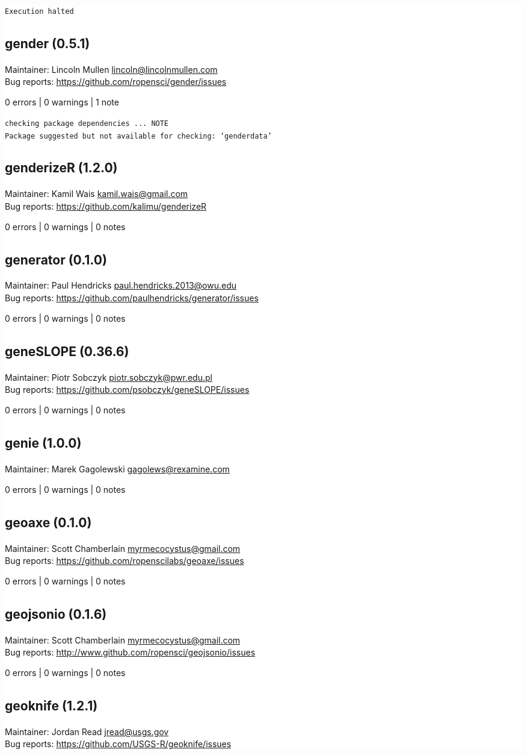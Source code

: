 ```
Execution halted
```

## gender (0.5.1)
Maintainer: Lincoln Mullen <lincoln@lincolnmullen.com>  
Bug reports: https://github.com/ropensci/gender/issues

0 errors | 0 warnings | 1 note 

```
checking package dependencies ... NOTE
Package suggested but not available for checking: ‘genderdata’
```

## genderizeR (1.2.0)
Maintainer: Kamil Wais <kamil.wais@gmail.com>  
Bug reports: https://github.com/kalimu/genderizeR

0 errors | 0 warnings | 0 notes

## generator (0.1.0)
Maintainer: Paul Hendricks <paul.hendricks.2013@owu.edu>  
Bug reports: https://github.com/paulhendricks/generator/issues

0 errors | 0 warnings | 0 notes

## geneSLOPE (0.36.6)
Maintainer: Piotr Sobczyk <piotr.sobczyk@pwr.edu.pl>  
Bug reports: https://github.com/psobczyk/geneSLOPE/issues

0 errors | 0 warnings | 0 notes

## genie (1.0.0)
Maintainer: Marek Gagolewski <gagolews@rexamine.com>

0 errors | 0 warnings | 0 notes

## geoaxe (0.1.0)
Maintainer: Scott Chamberlain <myrmecocystus@gmail.com>  
Bug reports: https://github.com/ropenscilabs/geoaxe/issues

0 errors | 0 warnings | 0 notes

## geojsonio (0.1.6)
Maintainer: Scott Chamberlain <myrmecocystus@gmail.com>  
Bug reports: http://www.github.com/ropensci/geojsonio/issues

0 errors | 0 warnings | 0 notes

## geoknife (1.2.1)
Maintainer: Jordan Read <jread@usgs.gov>  
Bug reports: https://github.com/USGS-R/geoknife/issues
